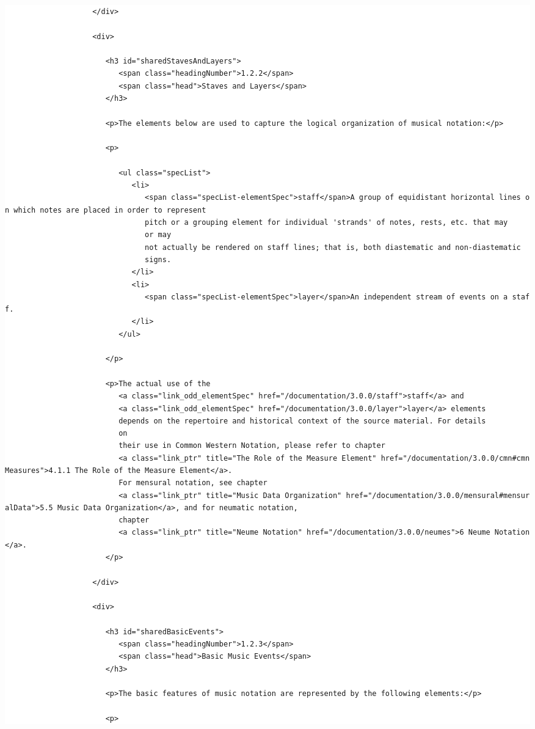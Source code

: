                         </div>
                        
                        <div>
                           
                           <h3 id="sharedStavesAndLayers">
                              <span class="headingNumber">1.2.2</span>
                              <span class="head">Staves and Layers</span>
                           </h3>
                           
                           <p>The elements below are used to capture the logical organization of musical notation:</p>
                           
                           <p>
                              
                              <ul class="specList">
                                 <li>
                                    <span class="specList-elementSpec">staff</span>A group of equidistant horizontal lines on which notes are placed in order to represent
                                    pitch or a grouping element for individual 'strands' of notes, rests, etc. that may
                                    or may
                                    not actually be rendered on staff lines; that is, both diastematic and non-diastematic
                                    signs.
                                 </li>
                                 <li>
                                    <span class="specList-elementSpec">layer</span>An independent stream of events on a staff.
                                 </li>
                              </ul>
                              
                           </p>
                           
                           <p>The actual use of the 
                              <a class="link_odd_elementSpec" href="/documentation/3.0.0/staff">staff</a> and 
                              <a class="link_odd_elementSpec" href="/documentation/3.0.0/layer">layer</a> elements
                              depends on the repertoire and historical context of the source material. For details
                              on
                              their use in Common Western Notation, please refer to chapter 
                              <a class="link_ptr" title="The Role of the Measure Element" href="/documentation/3.0.0/cmn#cmnMeasures">4.1.1 The Role of the Measure Element</a>.
                              For mensural notation, see chapter 
                              <a class="link_ptr" title="Music Data Organization" href="/documentation/3.0.0/mensural#mensuralData">5.5 Music Data Organization</a>, and for neumatic notation,
                              chapter 
                              <a class="link_ptr" title="Neume Notation" href="/documentation/3.0.0/neumes">6 Neume Notation</a>.
                           </p>
                           
                        </div>
                        
                        <div>
                           
                           <h3 id="sharedBasicEvents">
                              <span class="headingNumber">1.2.3</span>
                              <span class="head">Basic Music Events</span>
                           </h3>
                           
                           <p>The basic features of music notation are represented by the following elements:</p>
                           
                           <p>
                              